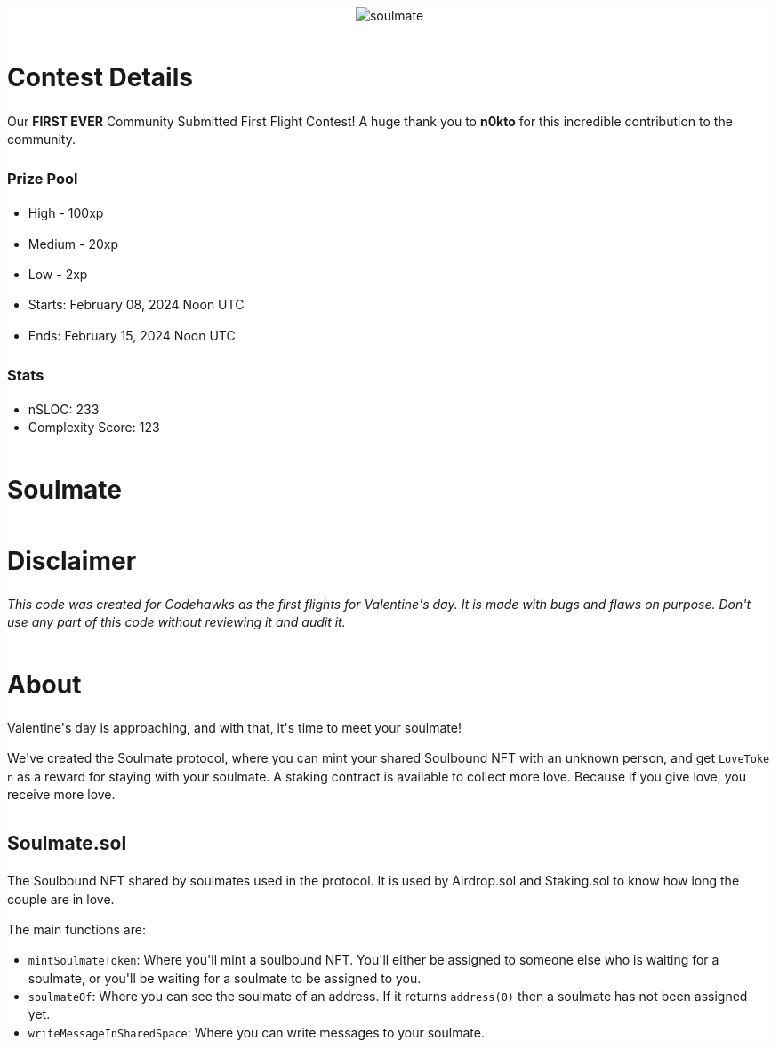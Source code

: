 <p align="center">
<img src="https://res.cloudinary.com/droqoz7lg/image/upload/q_90/dpr_2.0/c_fill,g_auto,h_320,w_320/f_auto/v1/company/jlaqqfofafa01emq3nh8?_a=BATAUVAA0" width="400" alt="soulmate">
<br/>

# Contest Details

Our **FIRST EVER** Community Submitted First Flight Contest! A huge thank you to **n0kto** for this incredible contribution to the community.

### Prize Pool

- High - 100xp
- Medium - 20xp
- Low - 2xp

- Starts: February 08, 2024 Noon UTC
- Ends: February 15, 2024 Noon UTC

### Stats

- nSLOC: 233
- Complexity Score: 123

# Soulmate

# Disclaimer

_This code was created for Codehawks as the first flights for Valentine's day. It is made with bugs and flaws on purpose._
_Don't use any part of this code without reviewing it and audit it._

# About

Valentine's day is approaching, and with that, it's time to meet your soulmate!

We've created the Soulmate protocol, where you can mint your shared Soulbound NFT with an unknown person, and get `LoveToken` as a reward for staying with your soulmate.
A staking contract is available to collect more love. Because if you give love, you receive more love.

## Soulmate.sol

The Soulbound NFT shared by soulmates used in the protocol.
It is used by Airdrop.sol and Staking.sol to know how long the couple are in love.

The main functions are:

- `mintSoulmateToken`: Where you'll mint a soulbound NFT. You'll either be assigned to someone else who is waiting for a soulmate, or you'll be waiting for a soulmate to be assigned to you.
- `soulmateOf`: Where you can see the soulmate of an address. If it returns `address(0)` then a soulmate has not been assigned yet.
- `writeMessageInSharedSpace`: Where you can write messages to your soulmate.
